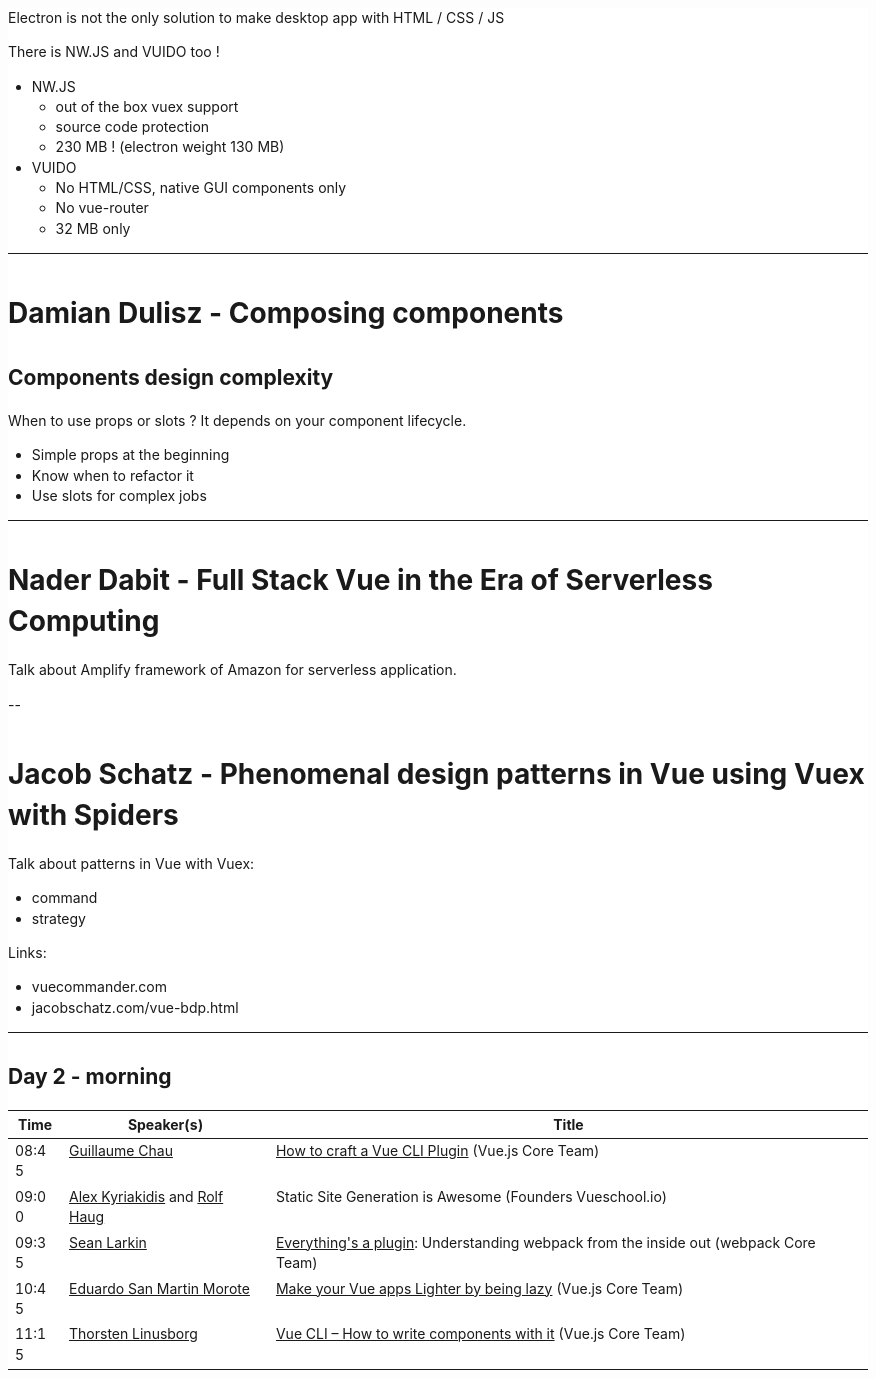 Electron is not the only solution to make desktop app with HTML / CSS / JS

There is NW.JS and VUIDO too !
- NW.JS
  - out of the box vuex support
  - source code protection
  - 230 MB ! (electron weight 130 MB)
- VUIDO
  - No HTML/CSS, native GUI components only
  - No vue-router
  - 32 MB only

---

# Damian Dulisz - Composing components

## Components design complexity

When to use props or slots ? It depends on your component lifecycle.
- Simple props at the beginning
- Know when to refactor it
- Use slots for complex jobs

---

# Nader Dabit - Full Stack Vue in the Era of Serverless Computing

Talk about Amplify framework of Amazon for serverless application.

--

# Jacob Schatz - Phenomenal design patterns in Vue using Vuex with Spiders

Talk about patterns in Vue with Vuex:
- command
- strategy

Links:
- vuecommander.com
- jacobschatz.com/vue-bdp.html

---

## Day 2 - morning
Time | Speaker(s) | Title
-- | -- | --
08:45 | [Guillaume Chau](https://twitter.com/Akryum) | [How to craft a Vue CLI Plugin](https://slides.com/akryum/create-a-vue-cli-plugin) (Vue.js Core Team)
09:00 | [Alex Kyriakidis](https://twitter.com/hootlex) and [Rolf Haug](https://twitter.com/rahaug) | Static Site Generation is Awesome (Founders Vueschool.io)
09:35 | [Sean Larkin](https://twitter.com/TheLarkInn) | [Everything's a plugin](https://github.com/TheLarkInn/everything-is-a-plugin): Understanding webpack from the inside out (webpack Core Team)
10:45 | [Eduardo San Martin Morote](https://twitter.com/posva) | [Make your Vue apps Lighter by being lazy](https://slides.com/posva/making-your-vue-apps-faster-by-being-lazy) (Vue.js Core Team)
11:15 | [Thorsten Linusborg](https://twitter.com/Linus_Borg) | [Vue CLI – How to write components with it](https://github.com/LinusBorg/talks/tree/master/2019-02-15%20Vue.js%20Amsterdam) (Vue.js Core Team)